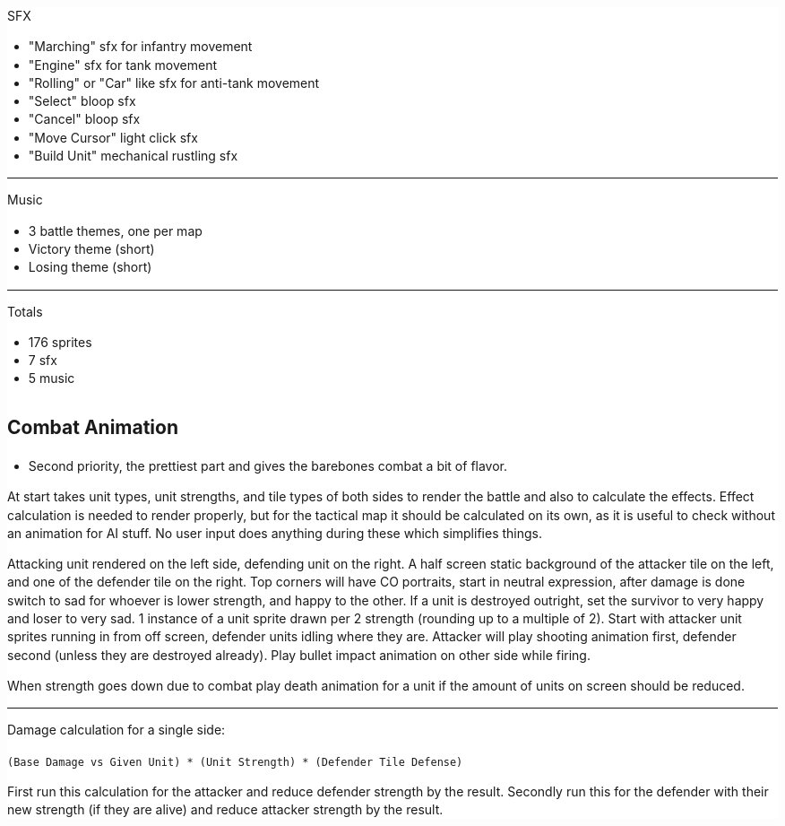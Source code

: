 
SFX
- "Marching" sfx for infantry movement
- "Engine" sfx for tank movement
- "Rolling" or "Car" like sfx for anti-tank movement
- "Select" bloop sfx
- "Cancel" bloop sfx
- "Move Cursor" light click sfx
- "Build Unit" mechanical rustling sfx

---

Music
- 3 battle themes, one per map
- Victory theme (short)
- Losing theme (short)

---
Totals

- 176 sprites
- 7 sfx
- 5 music

## Combat Animation
- Second priority, the prettiest part and gives the barebones combat a bit of flavor.

At start takes unit types, unit strengths, and tile types of both sides to render the battle and also to calculate the effects.
Effect calculation is needed to render properly, but for the tactical map it should be calculated on its own, as it is useful to check
 without an animation for AI stuff. No user input does anything during these which simplifies things.

Attacking unit rendered on the left side, defending unit on the right.
A half screen static background of the attacker tile on the left, and one of the defender tile on the right.
Top corners will have CO portraits, start in neutral expression, after damage is done switch to sad for whoever is lower strength, and happy to the other.
If a unit is destroyed outright, set the survivor to very happy and loser to very sad. 1 instance of a unit sprite drawn per 2 strength (rounding up to a multiple of 2).
Start with attacker unit sprites running in from off screen, defender units idling where they are.
Attacker will play shooting animation first, defender second (unless they are destroyed already).
Play bullet impact animation on other side while firing.

When strength goes down due to combat play death animation for a unit if the amount of units on screen should be reduced.

---

Damage calculation for a single side:

`(Base Damage vs Given Unit) * (Unit Strength) * (Defender Tile Defense)`

First run this calculation for the attacker and reduce defender strength by the result.
Secondly run this for the defender with their new strength (if they are alive) and reduce attacker strength by the result.
